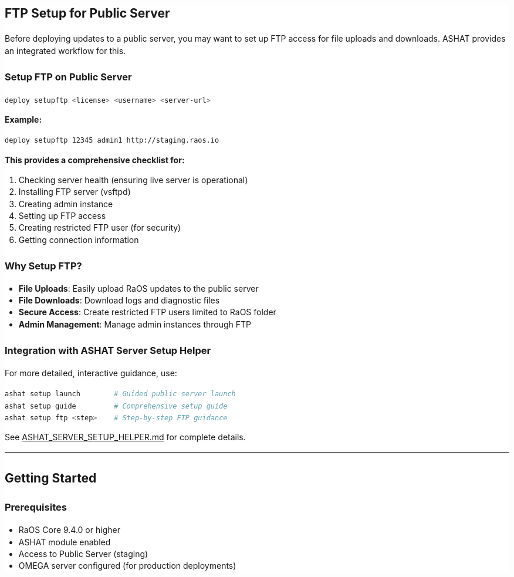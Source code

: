 
## FTP Setup for Public Server

Before deploying updates to a public server, you may want to set up FTP access for file uploads and downloads. ASHAT provides an integrated workflow for this.

### Setup FTP on Public Server

```bash
deploy setupftp <license> <username> <server-url>
```

**Example:**
```bash
deploy setupftp 12345 admin1 http://staging.raos.io
```

**This provides a comprehensive checklist for:**
1. Checking server health (ensuring live server is operational)
2. Installing FTP server (vsftpd)
3. Creating admin instance
4. Setting up FTP access
5. Creating restricted FTP user (for security)
6. Getting connection information

### Why Setup FTP?

- **File Uploads**: Easily upload RaOS updates to the public server
- **File Downloads**: Download logs and diagnostic files
- **Secure Access**: Create restricted FTP users limited to RaOS folder
- **Admin Management**: Manage admin instances through FTP

### Integration with ASHAT Server Setup Helper

For more detailed, interactive guidance, use:

```bash
ashat setup launch        # Guided public server launch
ashat setup guide         # Comprehensive setup guide
ashat setup ftp <step>    # Step-by-step FTP guidance
```

See [ASHAT_SERVER_SETUP_HELPER.md](ASHAT_SERVER_SETUP_HELPER.md) for complete details.

---

## Getting Started

### Prerequisites

- RaOS Core 9.4.0 or higher
- ASHAT module enabled
- Access to Public Server (staging)
- OMEGA server configured (for production deployments)
